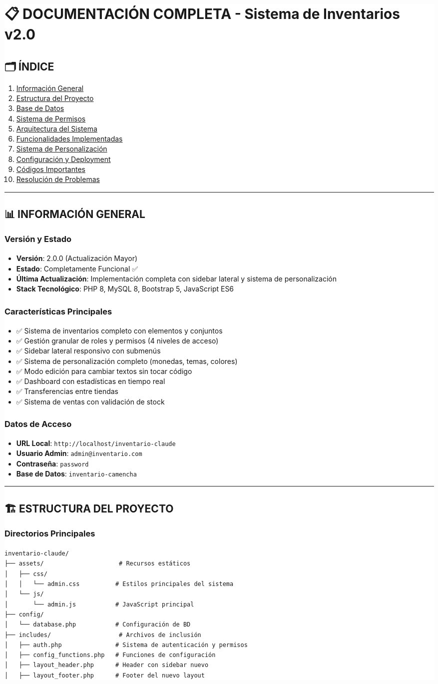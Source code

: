 # 📋 DOCUMENTACIÓN COMPLETA - Sistema de Inventarios v2.0

## 🗂️ ÍNDICE
1. [Información General](#información-general)
2. [Estructura del Proyecto](#estructura-del-proyecto)
3. [Base de Datos](#base-de-datos)
4. [Sistema de Permisos](#sistema-de-permisos)
5. [Arquitectura del Sistema](#arquitectura-del-sistema)
6. [Funcionalidades Implementadas](#funcionalidades-implementadas)
7. [Sistema de Personalización](#sistema-de-personalización)
8. [Configuración y Deployment](#configuración-y-deployment)
9. [Códigos Importantes](#códigos-importantes)
10. [Resolución de Problemas](#resolución-de-problemas)

---

## 📊 INFORMACIÓN GENERAL

### Versión y Estado
- **Versión**: 2.0.0 (Actualización Mayor)
- **Estado**: Completamente Funcional ✅
- **Última Actualización**: Implementación completa con sidebar lateral y sistema de personalización
- **Stack Tecnológico**: PHP 8, MySQL 8, Bootstrap 5, JavaScript ES6

### Características Principales
- ✅ Sistema de inventarios completo con elementos y conjuntos
- ✅ Gestión granular de roles y permisos (4 niveles de acceso)
- ✅ Sidebar lateral responsivo con submenús
- ✅ Sistema de personalización completo (monedas, temas, colores)
- ✅ Modo edición para cambiar textos sin tocar código
- ✅ Dashboard con estadísticas en tiempo real
- ✅ Transferencias entre tiendas
- ✅ Sistema de ventas con validación de stock

### Datos de Acceso
- **URL Local**: `http://localhost/inventario-claude`
- **Usuario Admin**: `admin@inventario.com`
- **Contraseña**: `password`
- **Base de Datos**: `inventario-camencha`

---

## 🏗️ ESTRUCTURA DEL PROYECTO

### Directorios Principales
```
inventario-claude/
├── assets/                     # Recursos estáticos
│   ├── css/
│   │   └── admin.css          # Estilos principales del sistema
│   └── js/
│       └── admin.js           # JavaScript principal
├── config/
│   └── database.php           # Configuración de BD
├── includes/                   # Archivos de inclusión
│   ├── auth.php               # Sistema de autenticación y permisos
│   ├── config_functions.php   # Funciones de configuración
│   ├── layout_header.php      # Header con sidebar nuevo
│   ├── layout_footer.php      # Footer del nuevo layout
```